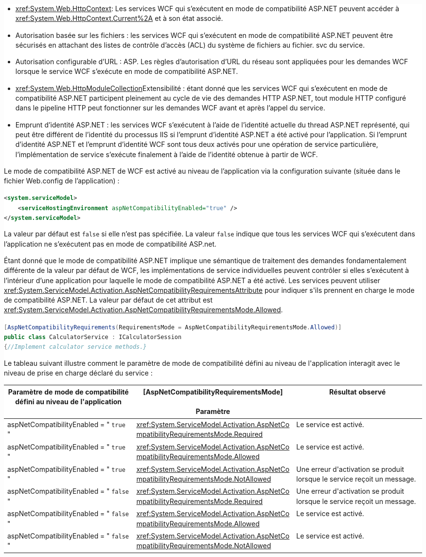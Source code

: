 - <xref:System.Web.HttpContext>: Les services WCF qui s’exécutent en mode de compatibilité ASP.NET peuvent accéder à <xref:System.Web.HttpContext.Current%2A> et à son état associé.

- Autorisation basée sur les fichiers : les services WCF qui s’exécutent en mode de compatibilité ASP.NET peuvent être sécurisés en attachant des listes de contrôle d’accès (ACL) du système de fichiers au fichier. svc du service.

- Autorisation configurable d’URL : ASP. Les règles d’autorisation d’URL du réseau sont appliquées pour les demandes WCF lorsque le service WCF s’exécute en mode de compatibilité ASP.NET.

- <xref:System.Web.HttpModuleCollection>Extensibilité : étant donné que les services WCF qui s’exécutent en mode de compatibilité ASP.NET participent pleinement au cycle de vie des demandes HTTP ASP.NET, tout module HTTP configuré dans le pipeline HTTP peut fonctionner sur les demandes WCF avant et après l’appel du service.

- Emprunt d’identité ASP.NET : les services WCF s’exécutent à l’aide de l’identité actuelle du thread ASP.NET représenté, qui peut être différent de l’identité du processus IIS si l’emprunt d’identité ASP.NET a été activé pour l’application. Si l’emprunt d’identité ASP.NET et l’emprunt d’identité WCF sont tous deux activés pour une opération de service particulière, l’implémentation de service s’exécute finalement à l’aide de l’identité obtenue à partir de WCF.

Le mode de compatibilité ASP.NET de WCF est activé au niveau de l’application via la configuration suivante (située dans le fichier Web.config de l’application) :

```xml
<system.serviceModel>
    <serviceHostingEnvironment aspNetCompatibilityEnabled="true" />
</system.serviceModel>
```

La valeur par défaut est `false` si elle n’est pas spécifiée. La valeur `false` indique que tous les services WCF qui s’exécutent dans l’application ne s’exécutent pas en mode de compatibilité ASP.net.

Étant donné que le mode de compatibilité ASP.NET implique une sémantique de traitement des demandes fondamentalement différente de la valeur par défaut de WCF, les implémentations de service individuelles peuvent contrôler si elles s’exécutent à l’intérieur d’une application pour laquelle le mode de compatibilité ASP.NET a été activé. Les services peuvent utiliser <xref:System.ServiceModel.Activation.AspNetCompatibilityRequirementsAttribute> pour indiquer s'ils prennent en charge le mode de compatibilité ASP.NET. La valeur par défaut de cet attribut est <xref:System.ServiceModel.Activation.AspNetCompatibilityRequirementsMode.Allowed>.

```csharp
[AspNetCompatibilityRequirements(RequirementsMode = AspNetCompatibilityRequirementsMode.Allowed)]
public class CalculatorService : ICalculatorSession
{//Implement calculator service methods.}
```

Le tableau suivant illustre comment le paramètre de mode de compatibilité défini au niveau de l'application interagit avec le niveau de prise en charge déclaré du service :

|Paramètre de mode de compatibilité défini au niveau de l'application|[AspNetCompatibilityRequirementsMode]<br /><br /> Paramètre|Résultat observé|
|--------------------------------------------------|---------------------------------------------------------|---------------------|
|aspNetCompatibilityEnabled = " `true` "|<xref:System.ServiceModel.Activation.AspNetCompatibilityRequirementsMode.Required>|Le service est activé.|
|aspNetCompatibilityEnabled = " `true` "|<xref:System.ServiceModel.Activation.AspNetCompatibilityRequirementsMode.Allowed>|Le service est activé.|
|aspNetCompatibilityEnabled = " `true` "|<xref:System.ServiceModel.Activation.AspNetCompatibilityRequirementsMode.NotAllowed>|Une erreur d'activation se produit lorsque le service reçoit un message.|
|aspNetCompatibilityEnabled = " `false` "|<xref:System.ServiceModel.Activation.AspNetCompatibilityRequirementsMode.Required>|Une erreur d'activation se produit lorsque le service reçoit un message.|
|aspNetCompatibilityEnabled = " `false` "|<xref:System.ServiceModel.Activation.AspNetCompatibilityRequirementsMode.Allowed>|Le service est activé.|
|aspNetCompatibilityEnabled = " `false` "|<xref:System.ServiceModel.Activation.AspNetCompatibilityRequirementsMode.NotAllowed>|Le service est activé.|
